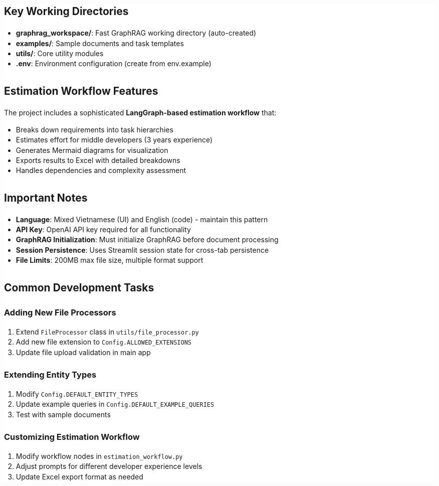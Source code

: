 ## Key Working Directories

- **graphrag_workspace/**: Fast GraphRAG working directory (auto-created)
- **examples/**: Sample documents and task templates
- **utils/**: Core utility modules
- **.env**: Environment configuration (create from env.example)

## Estimation Workflow Features

The project includes a sophisticated **LangGraph-based estimation workflow** that:
- Breaks down requirements into task hierarchies
- Estimates effort for middle developers (3 years experience)
- Generates Mermaid diagrams for visualization
- Exports results to Excel with detailed breakdowns
- Handles dependencies and complexity assessment

## Important Notes

- **Language**: Mixed Vietnamese (UI) and English (code) - maintain this pattern
- **API Key**: OpenAI API key required for all functionality
- **GraphRAG Initialization**: Must initialize GraphRAG before document processing
- **Session Persistence**: Uses Streamlit session state for cross-tab persistence
- **File Limits**: 200MB max file size, multiple format support

## Common Development Tasks

### Adding New File Processors
1. Extend `FileProcessor` class in `utils/file_processor.py`
2. Add new file extension to `Config.ALLOWED_EXTENSIONS`
3. Update file upload validation in main app

### Extending Entity Types
1. Modify `Config.DEFAULT_ENTITY_TYPES`
2. Update example queries in `Config.DEFAULT_EXAMPLE_QUERIES`
3. Test with sample documents

### Customizing Estimation Workflow
1. Modify workflow nodes in `estimation_workflow.py`
2. Adjust prompts for different developer experience levels
3. Update Excel export format as needed